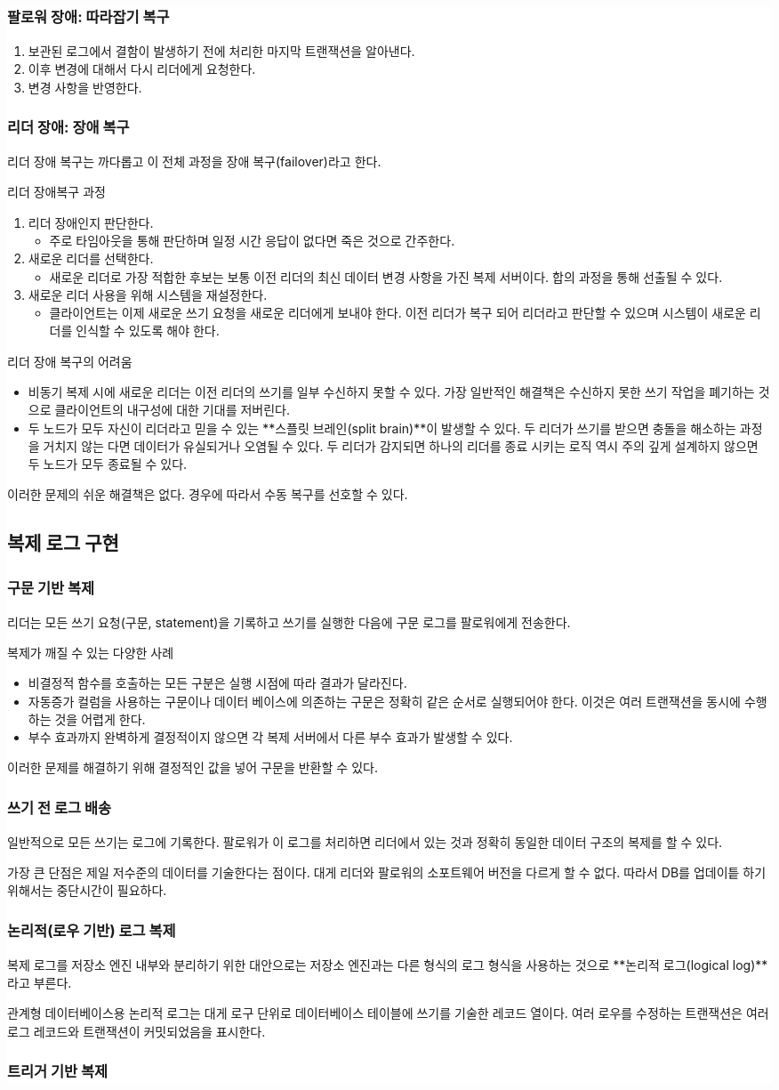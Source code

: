 ### 팔로워 장애: 따라잡기 복구

1. 보관된 로그에서 결함이 발생하기 전에 처리한 마지막 트랜잭션을 알아낸다.
2. 이후 변경에 대해서 다시 리더에게 요청한다.
3. 변경 사항을 반영한다.

### 리더 장애: 장애 복구

리더 장애 복구는 까다롭고 이 전체 과정을 장애 복구(failover)라고 한다.

리더 장애복구 과정

1. 리더 장애인지 판단한다.
    - 주로 타임아웃을 통해 판단하며 일정 시간 응답이 없다면 죽은 것으로 간주한다.
2. 새로운 리더를 선택한다.
    - 새로운 리더로 가장 적합한 후보는 보통 이전 리더의 최신 데이터 변경 사항을 가진 복제 서버이다. 합의 과정을 통해 선출될 수 있다.
3. 새로운 리더 사용을 위해 시스템을 재설정한다.
    - 클라이언트는 이제 새로운 쓰기 요청을 새로운 리더에게 보내야 한다. 이전 리더가 복구 되어 리더라고 판단할 수 있으며 시스템이 새로운 리더를 인식할 수 있도록 해야 한다.

리더 장애 복구의 어려움

- 비동기 복제 시에 새로운 리더는 이전 리더의 쓰기를 일부 수신하지 못할 수 있다. 가장 일반적인 해결책은 수신하지 못한 쓰기 작업을 폐기하는 것으로 클라이언트의 내구성에 대한 기대를 저버린다.
- 두 노드가 모두 자신이 리더라고 믿을 수 있는 **스플릿 브레인(split brain)**이 발생할 수 있다. 두 리더가 쓰기를 받으면 충돌을 해소하는 과정을 거치지 않는 다면 데이터가 유실되거나 오염될 수 있다. 두 리더가 감지되면 하나의 리더를 종료 시키는 로직 역시 주의 깊게 설계하지 않으면 두 노드가 모두 종료될 수 있다.

이러한 문제의 쉬운 해결책은 없다. 경우에 따라서 수동 복구를 선호할 수 있다.

## 복제 로그 구현

### 구문 기반 복제

리더는 모든 쓰기 요청(구문, statement)을 기록하고 쓰기를 실행한 다음에 구문 로그를 팔로워에게 전송한다.

복제가 깨질 수 있는 다양한 사례

- 비결정적 함수를 호출하는 모든 구분은 실행 시점에 따라 결과가 달라진다.
- 자동증가 컬럼을 사용하는 구문이나 데이터 베이스에 의존하는 구문은 정확히 같은 순서로 실행되어야 한다. 이것은 여러 트랜잭션을 동시에 수행하는 것을 어렵게 한다.
- 부수 효과까지 완벽하게 결정적이지 않으면 각 복제 서버에서 다른 부수 효과가 발생할 수 있다.

이러한 문제를 해결하기 위해 결정적인 값을 넣어 구문을 반환할 수 있다.

### 쓰기 전 로그 배송

일반적으로 모든 쓰기는 로그에 기록한다. 팔로워가 이 로그를 처리하면 리더에서 있는 것과 정확히 동일한 데이터 구조의 복제를 할 수 있다.

가장 큰 단점은 제일 저수준의 데이터를 기술한다는 점이다. 대게 리더와 팔로워의 소포트웨어 버전을 다르게 할 수 없다. 따라서 DB를 업데이틑 하기 위해서는 중단시간이 필요하다.

### 논리적(로우 기반) 로그 복제

복제 로그를 저장소 엔진 내부와 분리하기 위한 대안으로는 저장소 엔진과는 다른 형식의 로그 형식을 사용하는 것으로 **논리적 로그(logical log)**라고 부른다.

관계형 데이터베이스용 논리적 로그는 대게 로구 단위로 데이터베이스 테이블에 쓰기를 기술한 레코드 열이다. 여러 로우를 수정하는 트랜잭션은 여러 로그 레코드와 트랜잭션이 커밋되었음을 표시한다.

### 트리거 기반 복제
